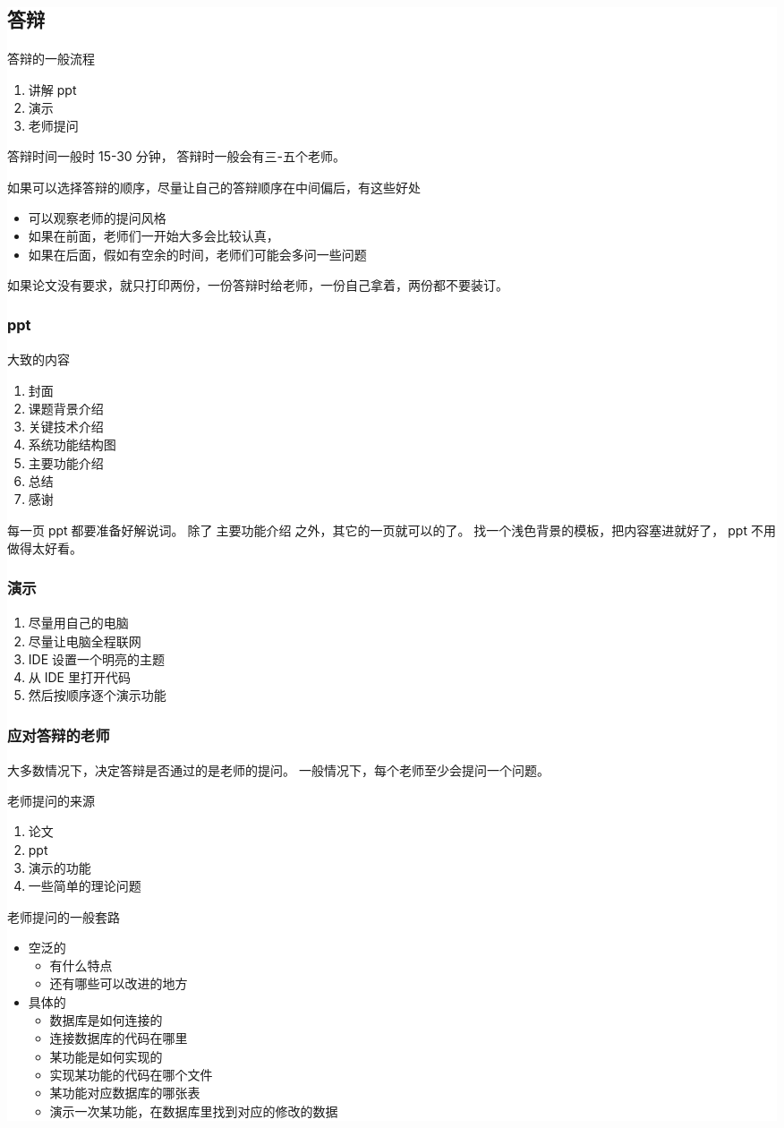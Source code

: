 ## 答辩

答辩的一般流程
1. 讲解 ppt
2. 演示
3. 老师提问

答辩时间一般时 15-30 分钟，
答辩时一般会有三-五个老师。

如果可以选择答辩的顺序，尽量让自己的答辩顺序在中间偏后，有这些好处
- 可以观察老师的提问风格
- 如果在前面，老师们一开始大多会比较认真，
- 如果在后面，假如有空余的时间，老师们可能会多问一些问题

如果论文没有要求，就只打印两份，一份答辩时给老师，一份自己拿着，两份都不要装订。

### ppt

大致的内容
1. 封面
1. 课题背景介绍
1. 关键技术介绍
1. 系统功能结构图
1. 主要功能介绍
1. 总结
1. 感谢

每一页 ppt 都要准备好解说词。
除了 主要功能介绍 之外，其它的一页就可以的了。
找一个浅色背景的模板，把内容塞进就好了， ppt 不用做得太好看。

### 演示

1. 尽量用自己的电脑
1. 尽量让电脑全程联网
1. IDE 设置一个明亮的主题
1. 从 IDE 里打开代码
1. 然后按顺序逐个演示功能

### 应对答辩的老师

大多数情况下，决定答辩是否通过的是老师的提问。
一般情况下，每个老师至少会提问一个问题。

老师提问的来源
1. 论文
1. ppt
1. 演示的功能
1. 一些简单的理论问题

老师提问的一般套路
- 空泛的
    - 有什么特点
    - 还有哪些可以改进的地方
- 具体的
    - 数据库是如何连接的
    - 连接数据库的代码在哪里
    - 某功能是如何实现的
    - 实现某功能的代码在哪个文件
    - 某功能对应数据库的哪张表
    - 演示一次某功能，在数据库里找到对应的修改的数据
